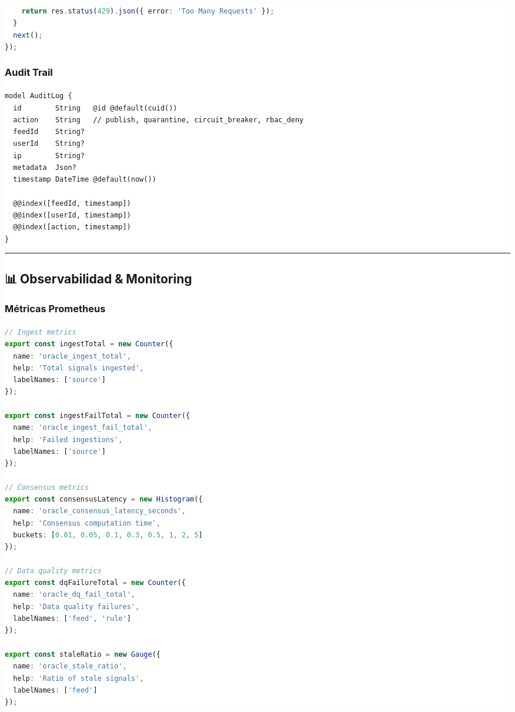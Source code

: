 ```typescript
    return res.status(429).json({ error: 'Too Many Requests' });
  }
  next();
});
```

### Audit Trail

```prisma
model AuditLog {
  id        String   @id @default(cuid())
  action    String   // publish, quarantine, circuit_breaker, rbac_deny
  feedId    String?
  userId    String?
  ip        String?
  metadata  Json?
  timestamp DateTime @default(now())
  
  @@index([feedId, timestamp])
  @@index([userId, timestamp])
  @@index([action, timestamp])
}
```

---

## 📊 Observabilidad & Monitoring

### Métricas Prometheus

```typescript
// Ingest metrics
export const ingestTotal = new Counter({
  name: 'oracle_ingest_total',
  help: 'Total signals ingested',
  labelNames: ['source']
});

export const ingestFailTotal = new Counter({
  name: 'oracle_ingest_fail_total',
  help: 'Failed ingestions',
  labelNames: ['source']
});

// Consensus metrics
export const consensusLatency = new Histogram({
  name: 'oracle_consensus_latency_seconds',
  help: 'Consensus computation time',
  buckets: [0.01, 0.05, 0.1, 0.3, 0.5, 1, 2, 5]
});

// Data quality metrics
export const dqFailureTotal = new Counter({
  name: 'oracle_dq_fail_total',
  help: 'Data quality failures',
  labelNames: ['feed', 'rule']
});

export const staleRatio = new Gauge({
  name: 'oracle_stale_ratio',
  help: 'Ratio of stale signals',
  labelNames: ['feed']
});

```